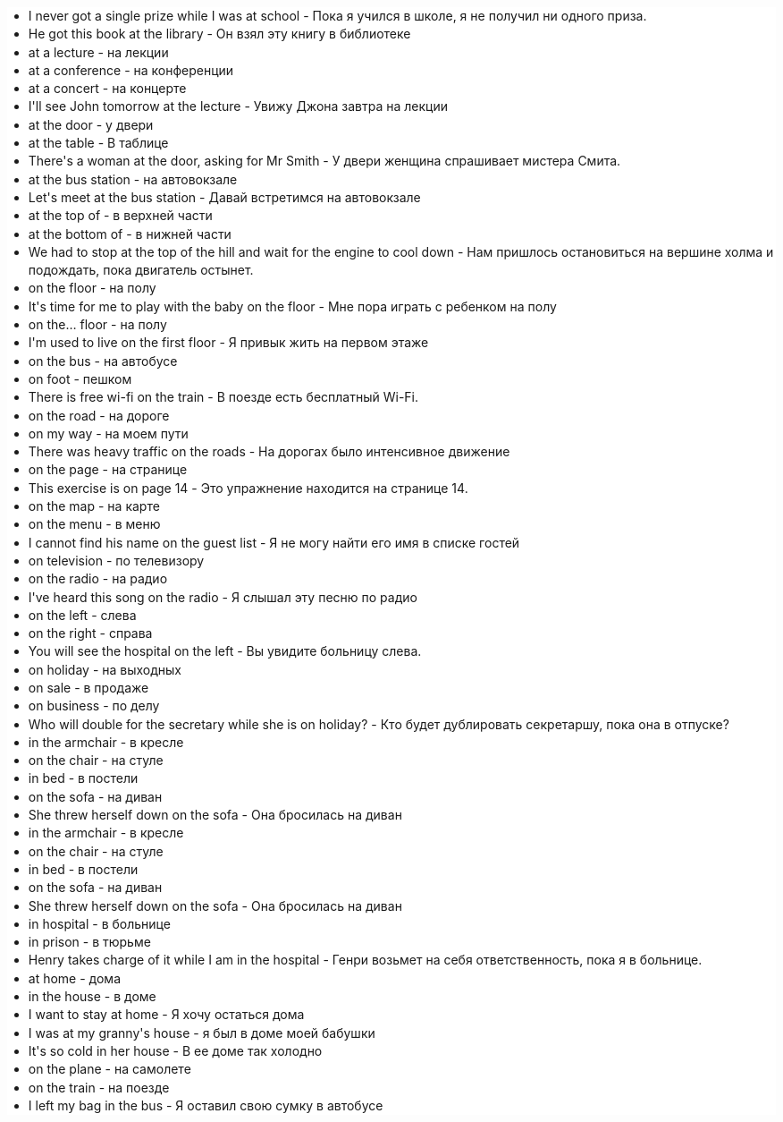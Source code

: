 - I never got a single prize while I was at school	-	Пока я учился в школе, я не получил ни одного приза.
- He got this book at the library	-	Он взял эту книгу в библиотеке
- at a lecture	-	на лекции
- at a conference	-	на конференции
- at a concert	-	на концерте
- I'll see John tomorrow at the lecture	-	Увижу Джона завтра на лекции
- at the door	-	у двери
- at the table	-	В таблице
- There's a woman at the door, asking for Mr Smith	-	У двери женщина спрашивает мистера Смита.
- at the bus station	-	на автовокзале
- Let's meet at the bus station	-	Давай встретимся на автовокзале
- at the top of	-	в верхней части
- at the bottom of	-	в нижней части
- We had to stop at the top of the hill and wait for the engine to cool down	-	Нам пришлось остановиться на вершине холма и подождать, пока двигатель остынет.
- on the floor	-	на полу
- It's time for me to play with the baby on the floor	-	Мне пора играть с ребенком на полу
- on the… floor	-	на полу
- I'm used to live on the first floor	-	Я привык жить на первом этаже
- on the bus	-	на автобусе
- on foot	-	пешком
- There is free wi-fi on the train	-	В поезде есть бесплатный Wi-Fi.
- on the road	-	на дороге
- on my way	-	на моем пути
- There was heavy traffic on the roads	-	На дорогах было интенсивное движение
- on the page	-	на странице
- This exercise is on page 14	-	Это упражнение находится на странице 14.
- on the map	-	на карте
- on the menu	-	в меню
- I cannot find his name on the guest list	-	Я не могу найти его имя в списке гостей
- on television	-	по телевизору
- on the radio	-	на радио
- I've heard this song on the radio	-	Я слышал эту песню по радио
- on the left	-	слева
- on the right	-	справа
- You will see the hospital on the left	-	Вы увидите больницу слева.
- on holiday	-	на выходных
- on sale	-	в продаже
- on business	-	по делу
- Who will double for the secretary while she is on holiday?	-	Кто будет дублировать секретаршу, пока она в отпуске?
- in the armchair	-	в кресле
- on the chair	-	на стуле
- in bed	-	в постели
- on the sofa	-	на диван
- She threw herself down on the sofa	-	Она бросилась на диван
- in the armchair	-	в кресле
- on the chair	-	на стуле
- in bed	-	в постели
- on the sofa	-	на диван
- She threw herself down on the sofa	-	Она бросилась на диван
- in hospital	-	в больнице
- in prison	-	в тюрьме
- Henry takes charge of it while I am in the hospital	-	Генри возьмет на себя ответственность, пока я в больнице.
- at home	-	дома
- in the house	-	в доме
- I want to stay at home	-	Я хочу остаться дома
- I was at my granny's house	-	я был в доме моей бабушки
- It's so cold in her house	-	В ее доме так холодно
- on the plane	-	на самолете
- on the train	-	на поезде
- I left my bag in the bus	-	Я оставил свою сумку в автобусе